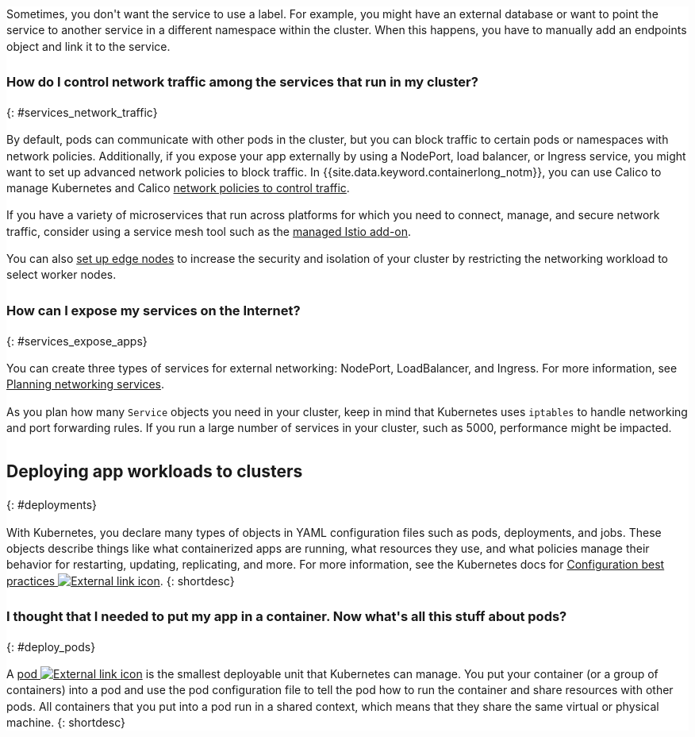 Sometimes, you don't want the service to use a label. For example, you might have an external database or want to point the service to another service in a different namespace within the cluster. When this happens, you have to manually add an endpoints object and link it to the service.


### How do I control network traffic among the services that run in my cluster?
{: #services_network_traffic}

By default, pods can communicate with other pods in the cluster, but you can block traffic to certain pods or namespaces with network policies. Additionally, if you expose your app externally by using a NodePort, load balancer, or Ingress service, you might want to set up advanced network policies to block traffic. In {{site.data.keyword.containerlong_notm}}, you can use Calico to manage Kubernetes and Calico [network policies to control traffic](/docs/containers?topic=containers-network_policies#network_policies).

If you have a variety of microservices that run across platforms for which you need to connect, manage, and secure network traffic, consider using a service mesh tool such as the [managed Istio add-on](/docs/containers?topic=containers-istio).

You can also [set up edge nodes](/docs/containers?topic=containers-edge#edge) to increase the security and isolation of your cluster by restricting the networking workload to select worker nodes.



### How can I expose my services on the Internet?
{: #services_expose_apps}

You can create three types of services for external networking: NodePort, LoadBalancer, and Ingress. For more information, see [Planning networking services](/docs/containers?topic=containers-cs_network_planning#external).

As you plan how many `Service` objects you need in your cluster, keep in mind that Kubernetes uses `iptables` to handle networking and port forwarding rules. If you run a large number of services in your cluster, such as 5000, performance might be impacted.



## Deploying app workloads to clusters
{: #deployments}

With Kubernetes, you declare many types of objects in YAML configuration files such as pods, deployments, and jobs. These objects describe things like what containerized apps are running, what resources they use, and what policies manage their behavior for restarting, updating, replicating, and more. For more information, see the Kubernetes docs for [Configuration best practices ![External link icon](../icons/launch-glyph.svg "External link icon")](https://kubernetes.io/docs/concepts/configuration/overview/).
{: shortdesc}

### I thought that I needed to put my app in a container. Now what's all this stuff about pods?
{: #deploy_pods}

A [pod ![External link icon](../icons/launch-glyph.svg "External link icon")](https://kubernetes.io/docs/concepts/workloads/pods/pod/) is the smallest deployable unit that Kubernetes can manage. You put your container (or a group of containers) into a pod and use the pod configuration file to tell the pod how to run the container and share resources with other pods. All containers that you put into a pod run in a shared context, which means that they share the same virtual or physical machine.
{: shortdesc}
